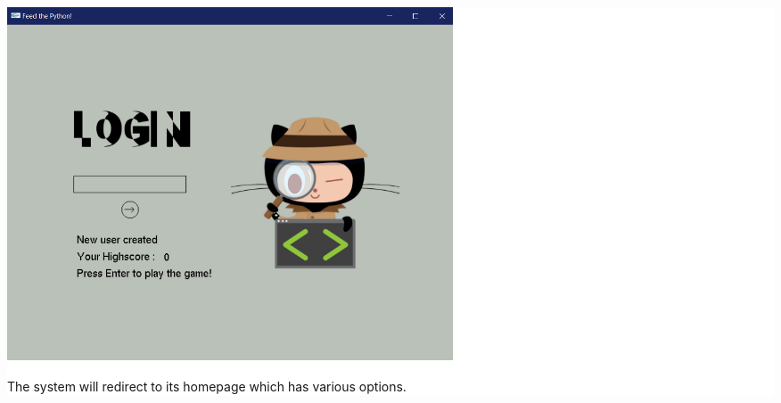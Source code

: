 <img src="ScreenShots/LoggedIn.PNG" width="500">

The system will redirect to its homepage which has various options.
